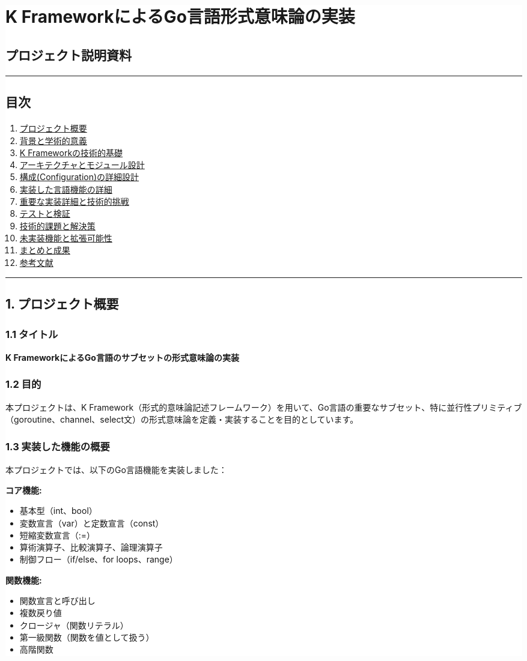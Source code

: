 # K FrameworkによるGo言語形式意味論の実装

## プロジェクト説明資料

---

## 目次

1. [プロジェクト概要](#1-プロジェクト概要)
2. [背景と学術的意義](#2-背景と学術的意義)
3. [K Frameworkの技術的基礎](#3-k-frameworkの技術的基礎)
4. [アーキテクチャとモジュール設計](#4-アーキテクチャとモジュール設計)
5. [構成(Configuration)の詳細設計](#5-構成configurationの詳細設計)
6. [実装した言語機能の詳細](#6-実装した言語機能の詳細)
7. [重要な実装詳細と技術的挑戦](#7-重要な実装詳細と技術的挑戦)
8. [テストと検証](#8-テストと検証)
9. [技術的課題と解決策](#9-技術的課題と解決策)
10. [未実装機能と拡張可能性](#10-未実装機能と拡張可能性)
11. [まとめと成果](#11-まとめと成果)
12. [参考文献](#12-参考文献)

---

## 1. プロジェクト概要

### 1.1 タイトル

**K FrameworkによるGo言語のサブセットの形式意味論の実装**

### 1.2 目的

本プロジェクトは、K Framework（形式的意味論記述フレームワーク）を用いて、Go言語の重要なサブセット、特に並行性プリミティブ（goroutine、channel、select文）の形式意味論を定義・実装することを目的としています。

### 1.3 実装した機能の概要

本プロジェクトでは、以下のGo言語機能を実装しました：

**コア機能:**
- 基本型（int、bool）
- 変数宣言（var）と定数宣言（const）
- 短縮変数宣言（:=）
- 算術演算子、比較演算子、論理演算子
- 制御フロー（if/else、for loops、range）

**関数機能:**
- 関数宣言と呼び出し
- 複数戻り値
- クロージャ（関数リテラル）
- 第一級関数（関数を値として扱う）
- 高階関数
